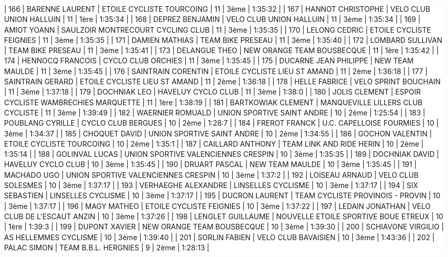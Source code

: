 | 166 | BARENNE LAURENT | ETOILE CYCLISTE TOURCOING | 11 | 3ème | 1:35:32 | 
| 167 | HANNOT CHRISTOPHE | VELO CLUB UNION HALLUIN | 11 | 1ère | 1:35:34 | 
| 168 | DEPREZ BENJAMIN | VELO CLUB UNION HALLUIN | 11 | 3ème | 1:35:34 | 
| 169 | AMIOT YOANN | SAULZOIR MONTRECOURT CYCLING CLUB | 11 | 3ème | 1:35:35 | 
| 170 | LELONG CEDRIC | ETOILE CYCLISTE FEIGNIES | 11 | 3ème | 1:35:35 | 
| 171 | DAMIEN MATHIAS | TEAM BIKE PRESEAU | 11 | 3ème | 1:35:40 | 
| 172 | LOMBARD SULLIVAN | TEAM BIKE PRESEAU | 11 | 3ème | 1:35:41 | 
| 173 | DELANGUE THEO | NEW ORANGE TEAM BOUSBECQUE | 11 | 1ère | 1:35:42 | 
| 174 | HENNOCQ FRANCOIS | CYCLO CLUB ORCHIES | 11 | 3ème | 1:35:45 | 
| 175 | DUCARNE JEAN PHILIPPE | NEW TEAM MAULDE | 11 | 3ème | 1:35:45 | 
| 176 | SAINTRAIN CORENTIN | ETOILE CYCLISTE LIEU ST AMAND | 11 | 2ème | 1:36:18 | 
| 177 | SAINTRAIN GERARD | ETOILE CYCLISTE LIEU ST AMAND | 11 | 2ème | 1:36:18 | 
| 178 | HELLE FABRICE | VELO SPRINT BOUCHAIN | 11 | 3ème | 1:37:18 | 
| 179 | DOCHNIAK LEO | HAVELUY CYCLO CLUB | 11 | 3ème | 1:38:0 | 
| 180 | JOLIS CLEMENT | ESPOIR CYCLISTE WAMBRECHIES MARQUETTE | 11 | 1ère | 1:38:19 | 
| 181 | BARTKOWIAK CLEMENT | MANQUEVILLE LILLERS CLUB CYCLISTE | 11 | 3ème | 1:39:49 | 
| 182 | WAERNIER ROMUALD | UNION SPORTIVE SAINT ANDRE | 10 | 2ème | 1:25:54 | 
| 183 | POUBLANG CYRILLE | CYCLO CLUB BERGUES | 10 | 2ème | 1:28:7 | 
| 184 | FREROT FRANCK | U.C. CAPELLOISE FOURMIES | 10 | 3ème | 1:34:37 | 
| 185 | CHOQUET DAVID | UNION SPORTIVE SAINT ANDRE | 10 | 2ème | 1:34:55 | 
| 186 | GOCHON VALENTIN | ETOILE CYCLISTE TOURCOING | 10 | 2ème | 1:35:1 | 
| 187 | CAILLARD ANTHONY | TEAM LINK AND RIDE HERIN | 10 | 2ème | 1:35:14 | 
| 188 | GOLINVAL LUCAS | UNION SPORTIVE VALENCIENNES CRESPIN | 10 | 3ème | 1:35:35 | 
| 189 | DOCHNIAK DAVID | HAVELUY CYCLO CLUB | 10 | 3ème | 1:35:45 | 
| 190 | DRUART PASCAL | NEW TEAM MAULDE | 10 | 3ème | 1:35:45 | 
| 191 | MACHADO UGO | UNION SPORTIVE VALENCIENNES CRESPIN | 10 | 3ème | 1:37:2 | 
| 192 | LOISEAU ARNAUD | VELO CLUB SOLESMES | 10 | 3ème | 1:37:17 | 
| 193 | VERHAEGHE ALEXANDRE | LINSELLES CYCLISME | 10 | 3ème | 1:37:17 | 
| 194 | SIX SEBASTIEN | LINSELLES CYCLISME | 10 | 3ème | 1:37:17 | 
| 195 | DUCRON LAURENT | TEAM CYCLISTE PROVINOIS - PROVIN | 10 | 3ème | 1:37:17 | 
| 196 | MAGY MATHEO | ETOILE CYCLISTE FEIGNIES | 10 | 3ème | 1:37:22 | 
| 197 | LEDAIN JONATHAN | VELO CLUB DE L'ESCAUT ANZIN | 10 | 3ème | 1:37:26 | 
| 198 | LENGLET GUILLAUME | NOUVELLE ETOILE SPORTIVE BOUE ETREUX | 10 | 1ère | 1:39:3 | 
| 199 | DUPONT XAVIER | NEW ORANGE TEAM BOUSBECQUE | 10 | 3ème | 1:39:30 | 
| 200 | SCHIAVONE VIRGILIO | AS HELLEMMES CYCLISME | 10 | 3ème | 1:39:40 | 
| 201 | SORLIN FABIEN | VELO CLUB BAVAISIEN | 10 | 3ème | 1:43:36 | 
| 202 | PALAC SIMON | TEAM B.B.L. HERGNIES | 9 | 2ème | 1:28:13 | 